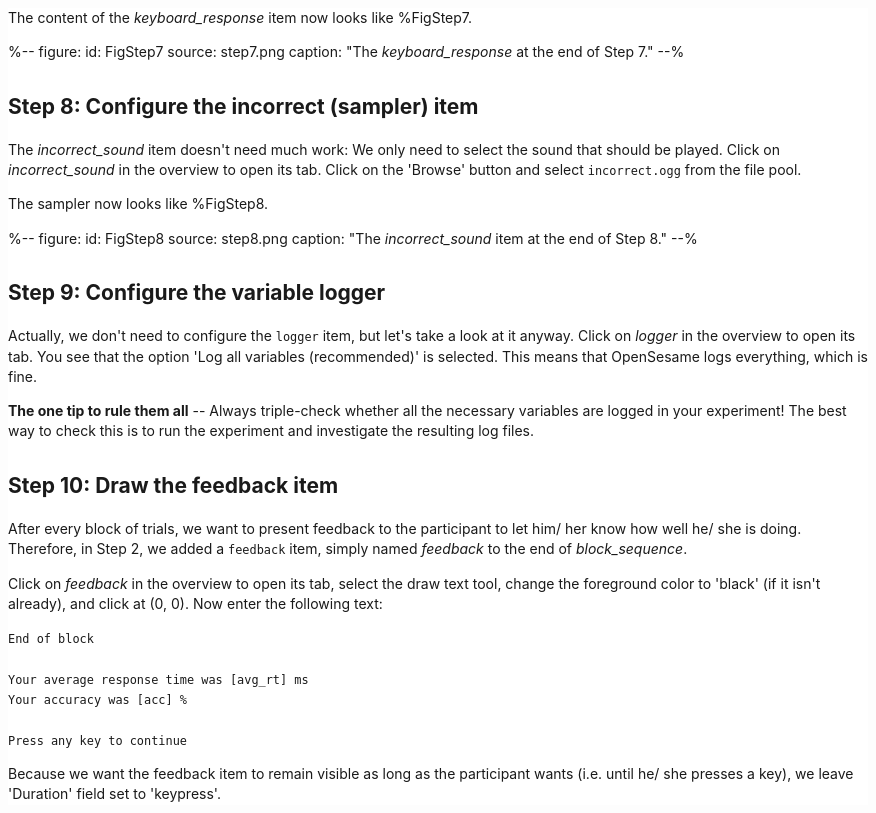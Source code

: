 The content of the *keyboard_response* item now looks like %FigStep7.

%--
figure:
 id: FigStep7
 source: step7.png
 caption: "The *keyboard_response* at the end of Step 7."
--%

## Step 8: Configure the incorrect (sampler) item

The *incorrect_sound* item doesn't need much work: We only need to select the sound that should be played. Click on *incorrect_sound* in the overview to open its tab. Click on the 'Browse' button and select `incorrect.ogg` from the file pool.

The sampler now looks like %FigStep8.

%--
figure:
 id: FigStep8
 source: step8.png
 caption: "The *incorrect_sound* item at the end of Step 8."
--%

## Step 9: Configure the variable logger

Actually, we don't need to configure the `logger` item, but let's take a look at it anyway. Click on *logger* in the overview to open its tab. You see that the option 'Log all variables (recommended)' is selected. This means that OpenSesame logs everything, which is fine.

<div class='info-box' markdown='1'>

__The one tip to rule them all__ -- Always triple-check whether all the necessary variables are logged in your experiment! The best way to check this is to run the experiment and investigate the resulting log files.

</div>

## Step 10: Draw the feedback item

After every block of trials, we want to present feedback to the participant to let him/ her know how well he/ she is doing. Therefore, in Step 2, we added a `feedback` item, simply named *feedback* to the end of *block_sequence*.

Click on *feedback* in the overview to open its tab, select the draw text tool, change the foreground color to 'black' (if it isn't already), and click at (0, 0). Now enter the following text:

    End of block

    Your average response time was [avg_rt] ms
    Your accuracy was [acc] %

    Press any key to continue

Because we want the feedback item to remain visible as long as the participant wants (i.e. until he/ she presses a key), we leave 'Duration' field set to 'keypress'.


[references]: #references
[gpl]: http://www.gnu.org/licenses/gpl-3.0.en.html
[gimp]: http://www.gimp.org/
[audacity]: http://audacity.sourceforge.net/
[python inline scripting]: /python/about